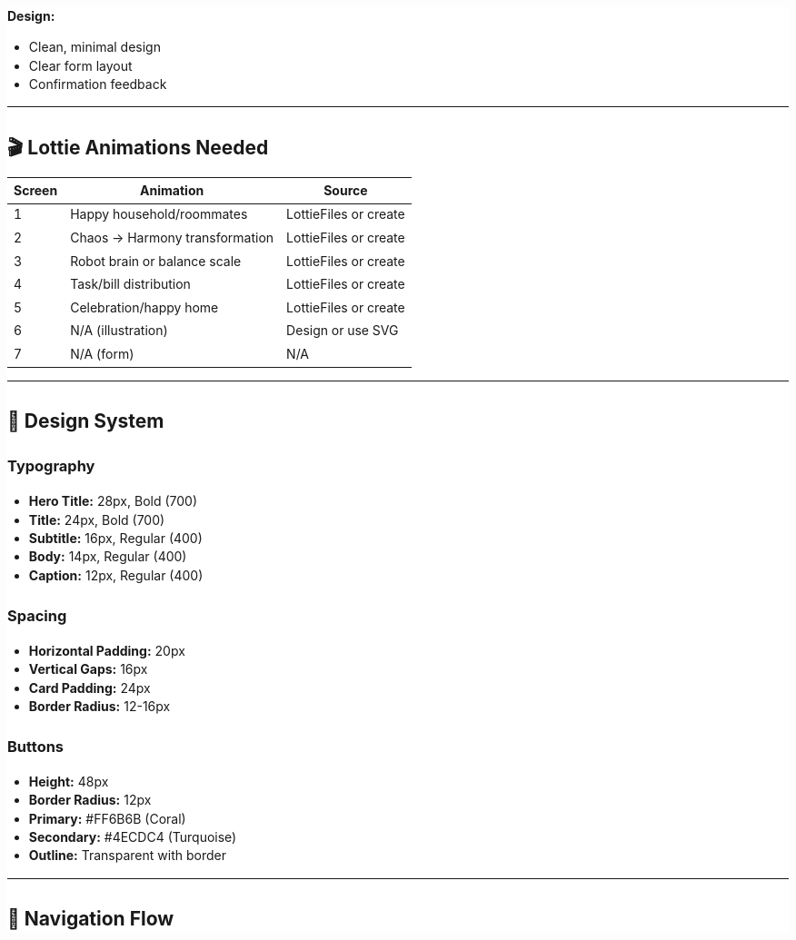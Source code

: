 **Design:**
- Clean, minimal design
- Clear form layout
- Confirmation feedback

---

## 🎬 Lottie Animations Needed

| Screen | Animation | Source |
|--------|-----------|--------|
| 1 | Happy household/roommates | LottieFiles or create |
| 2 | Chaos → Harmony transformation | LottieFiles or create |
| 3 | Robot brain or balance scale | LottieFiles or create |
| 4 | Task/bill distribution | LottieFiles or create |
| 5 | Celebration/happy home | LottieFiles or create |
| 6 | N/A (illustration) | Design or use SVG |
| 7 | N/A (form) | N/A |

---

## 📐 Design System

### **Typography**
- **Hero Title:** 28px, Bold (700)
- **Title:** 24px, Bold (700)
- **Subtitle:** 16px, Regular (400)
- **Body:** 14px, Regular (400)
- **Caption:** 12px, Regular (400)

### **Spacing**
- **Horizontal Padding:** 20px
- **Vertical Gaps:** 16px
- **Card Padding:** 24px
- **Border Radius:** 12-16px

### **Buttons**
- **Height:** 48px
- **Border Radius:** 12px
- **Primary:** #FF6B6B (Coral)
- **Secondary:** #4ECDC4 (Turquoise)
- **Outline:** Transparent with border

---

## 🔄 Navigation Flow
